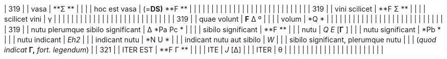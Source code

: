 | 319 |  | vasa                                                                                                                  | **Σ **                                  |                   |                                                      |  | hoc est vasa                     | (=**DS)** **F **      |                            |                                                                                       |                            |                  |                              |                                                                                                                                                                                 |                       |                          |           |                                             |                      |                    |               |               |               |                |  |  |                          |     |  |  |                                    |  |  |                                          |
| 319 |  | vini scilicet                                                                                                         | **F Σ **                                |                   |                                                      |  | scilicet vini                    | γ                     |                            |                                                                                       |                            |                  |                              |                                                                                                                                                                                 |                       |                          |           |                                             |                      |                    |               |               |               |                |  |  |                          |     |  |  |                                    |  |  |                                          |
| 319 |  | quae volunt                                                                                                           | **F** ∆ º                               |                   |                                                      |  | volum                            | *Q *                  |                            |                                                                                       |                            |                  |                              |                                                                                                                                                                                 |                       |                          |           |                                             |                      |                    |               |               |               |                |  |  |                          |     |  |  |                                    |  |  |                                          |
| 319 |  | nutu plerumque sibilo significant                                                                                     | ∆ *Pa Pc *                              |                   |                                                      |  | sibilo significant               | **F **                |                            |                                                                                       | nutu                       | *Q E* \[**Γ** \] |                              |                                                                                                                                                                                 | nutu significant      | *Pb *                    |           |                                             | nutu indicant        | *Eh2*              |               |               | indicant nutu | *N U *         |  |  | indicant nutu aut sibilo | *W* |  |  | sibilo significant, plerumque nutu |  |  | (*quod indicat* **Γ,** *fort. legendum*) |
| 321 |  | ITER EST                                                                                                              | **F Γ **                                |                   |                                                      |  | ITE                              | *J* \[∆\]             |                            |                                                                                       | ITER                       | θ                |                              |                                                                                                                                                                                 |                       |                          |           |                                             |                      |                    |               |               |               |                |  |  |                          |     |  |  |                                    |  |  |                                          |